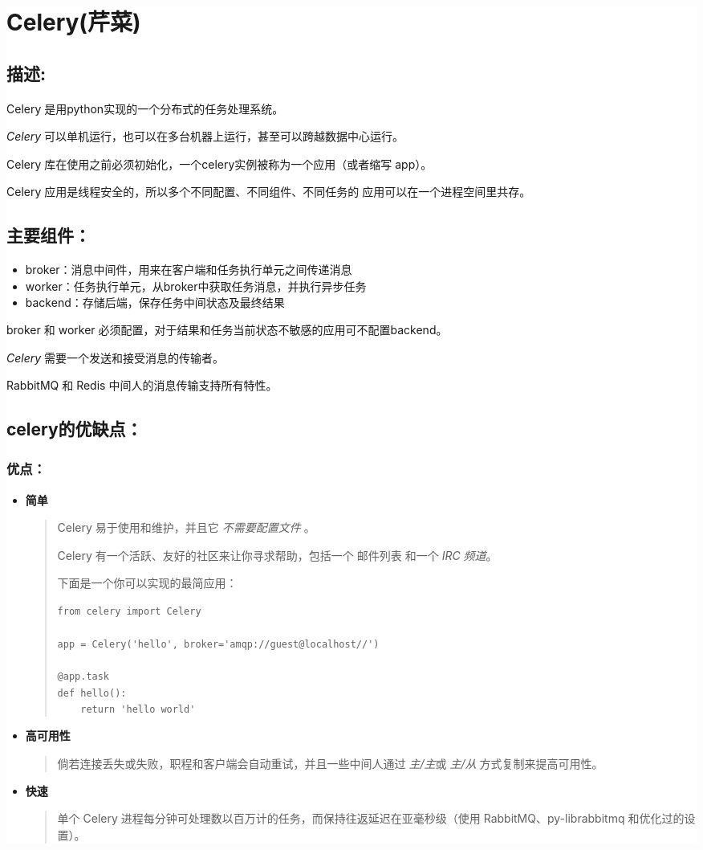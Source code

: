 # Celery(芹菜)

##  描述:

Celery 是用python实现的一个分布式的任务处理系统。

*Celery* 可以单机运行，也可以在多台机器上运行，甚至可以跨越数据中心运行。

Celery 库在使用之前必须初始化，一个celery实例被称为一个应用（或者缩写 app）。

Celery 应用是线程安全的，所以多个不同配置、不同组件、不同任务的 应用可以在一个进程空间里共存。

## 主要组件：

- broker：消息中间件，用来在客户端和任务执行单元之间传递消息
- worker：任务执行单元，从broker中获取任务消息，并执行异步任务
- backend：存储后端，保存任务中间状态及最终结果

broker 和 worker 必须配置，对于结果和任务当前状态不敏感的应用可不配置backend。

*Celery* 需要一个发送和接受消息的传输者。

RabbitMQ 和 Redis 中间人的消息传输支持所有特性。

## celery的优缺点：

### 优点：

- **简单**

  > Celery 易于使用和维护，并且它 *不需要配置文件* 。
  >
  > Celery 有一个活跃、友好的社区来让你寻求帮助，包括一个 邮件列表 和一个 *IRC 频道*。
  >
  > 下面是一个你可以实现的最简应用：
  >
  > ```
  > from celery import Celery
  >
  > app = Celery('hello', broker='amqp://guest@localhost//')
  >
  > @app.task
  > def hello():
  >     return 'hello world'
  > ```

- **高可用性**

  > 倘若连接丢失或失败，职程和客户端会自动重试，并且一些中间人通过 *主/主*或 *主/从* 方式复制来提高可用性。

- **快速**

  > 单个 Celery 进程每分钟可处理数以百万计的任务，而保持往返延迟在亚毫秒级（使用 RabbitMQ、py-librabbitmq 和优化过的设置）。
